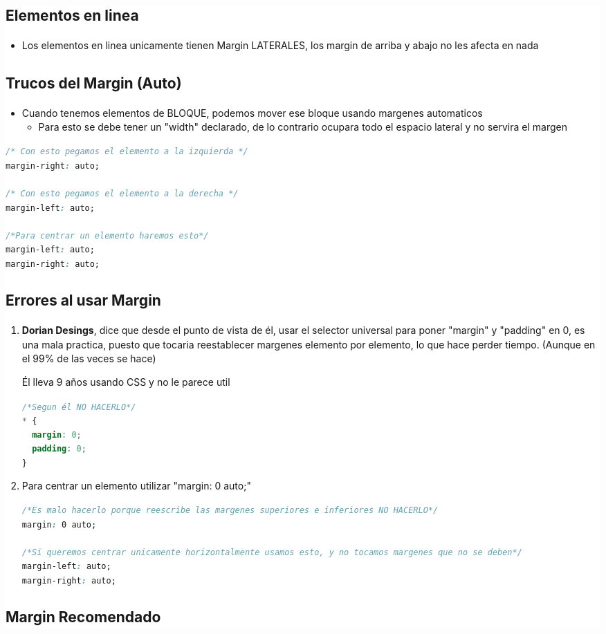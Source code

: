 ## Elementos en linea

- Los elementos en linea unicamente tienen Margin LATERALES, los margin de arriba y abajo no les afecta en nada

## Trucos del Margin (Auto)

- Cuando tenemos elementos de BLOQUE, podemos mover ese bloque usando margenes automaticos
  - Para esto se debe tener un "width" declarado, de lo contrario ocupara todo el espacio lateral y no servira el margen

```css
/* Con esto pegamos el elemento a la izquierda */
margin-right: auto;

/* Con esto pegamos el elemento a la derecha */
margin-left: auto;

/*Para centrar un elemento haremos esto*/
margin-left: auto;
margin-right: auto;
```

## Errores al usar Margin

1. **Dorian Desings**, dice que desde el punto de vista de él, usar el selector universal para poner "margin" y "padding" en 0, es una mala practica, puesto que tocaria reestablecer margenes elemento por elemento, lo que hace perder tiempo. (Aunque en el 99% de las veces se hace)

   Él lleva 9 años usando CSS y no le parece util

   ```css
   /*Segun él NO HACERLO*/
   * {
     margin: 0;
     padding: 0;
   }
   ```

2. Para centrar un elemento utilizar "margin: 0 auto;"

   ```css
   /*Es malo hacerlo porque reescribe las margenes superiores e inferiores NO HACERLO*/
   margin: 0 auto;

   /*Si queremos centrar unicamente horizontalmente usamos esto, y no tocamos margenes que no se deben*/
   margin-left: auto;
   margin-right: auto;
   ```

## Margin Recomendado
